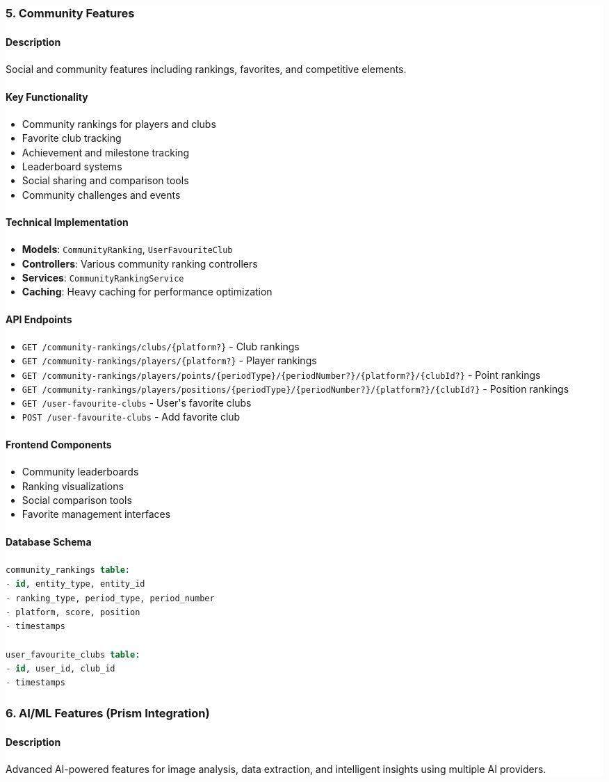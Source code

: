 ### 5. Community Features

#### Description
Social and community features including rankings, favorites, and competitive elements.

#### Key Functionality
- Community rankings for players and clubs
- Favorite club tracking
- Achievement and milestone tracking
- Leaderboard systems
- Social sharing and comparison tools
- Community challenges and events

#### Technical Implementation
- **Models**: `CommunityRanking`, `UserFavouriteClub`
- **Controllers**: Various community ranking controllers
- **Services**: `CommunityRankingService`
- **Caching**: Heavy caching for performance optimization

#### API Endpoints
- `GET /community-rankings/clubs/{platform?}` - Club rankings
- `GET /community-rankings/players/{platform?}` - Player rankings
- `GET /community-rankings/players/points/{periodType}/{periodNumber?}/{platform?}/{clubId?}` - Point rankings
- `GET /community-rankings/players/positions/{periodType}/{periodNumber?}/{platform?}/{clubId?}` - Position rankings
- `GET /user-favourite-clubs` - User's favorite clubs
- `POST /user-favourite-clubs` - Add favorite club

#### Frontend Components
- Community leaderboards
- Ranking visualizations
- Social comparison tools
- Favorite management interfaces

#### Database Schema
```sql
community_rankings table:
- id, entity_type, entity_id
- ranking_type, period_type, period_number
- platform, score, position
- timestamps

user_favourite_clubs table:
- id, user_id, club_id
- timestamps
```

### 6. AI/ML Features (Prism Integration)

#### Description
Advanced AI-powered features for image analysis, data extraction, and intelligent insights using multiple AI providers.
